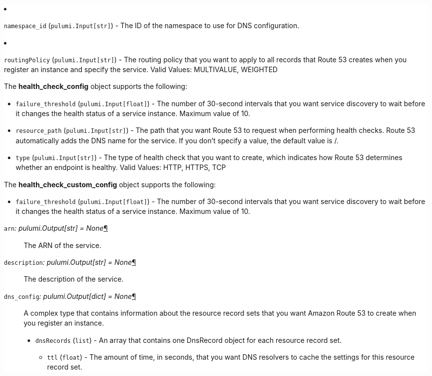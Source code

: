 <li><p><code class="docutils literal notranslate"><span class="pre">namespace_id</span></code> (<code class="docutils literal notranslate"><span class="pre">pulumi.Input[str]</span></code>) - The ID of the namespace to use for DNS configuration.</p></li>
<li><p><code class="docutils literal notranslate"><span class="pre">routingPolicy</span></code> (<code class="docutils literal notranslate"><span class="pre">pulumi.Input[str]</span></code>) - The routing policy that you want to apply to all records that Route 53 creates when you register an instance and specify the service. Valid Values: MULTIVALUE, WEIGHTED</p></li>
</ul>
<p>The <strong>health_check_config</strong> object supports the following:</p>
<ul class="simple">
<li><p><code class="docutils literal notranslate"><span class="pre">failure_threshold</span></code> (<code class="docutils literal notranslate"><span class="pre">pulumi.Input[float]</span></code>) - The number of 30-second intervals that you want service discovery to wait before it changes the health status of a service instance.  Maximum value of 10.</p></li>
<li><p><code class="docutils literal notranslate"><span class="pre">resource_path</span></code> (<code class="docutils literal notranslate"><span class="pre">pulumi.Input[str]</span></code>) - The path that you want Route 53 to request when performing health checks. Route 53 automatically adds the DNS name for the service. If you don’t specify a value, the default value is /.</p></li>
<li><p><code class="docutils literal notranslate"><span class="pre">type</span></code> (<code class="docutils literal notranslate"><span class="pre">pulumi.Input[str]</span></code>) - The type of health check that you want to create, which indicates how Route 53 determines whether an endpoint is healthy. Valid Values: HTTP, HTTPS, TCP</p></li>
</ul>
<p>The <strong>health_check_custom_config</strong> object supports the following:</p>
<ul class="simple">
<li><p><code class="docutils literal notranslate"><span class="pre">failure_threshold</span></code> (<code class="docutils literal notranslate"><span class="pre">pulumi.Input[float]</span></code>) - The number of 30-second intervals that you want service discovery to wait before it changes the health status of a service instance.  Maximum value of 10.</p></li>
</ul>
<dl class="py attribute">
<dt id="pulumi_aws.servicediscovery.Service.arn">
<code class="sig-name descname">arn</code><em class="property">: pulumi.Output[str]</em><em class="property"> = None</em><a class="headerlink" href="#pulumi_aws.servicediscovery.Service.arn" title="Permalink to this definition">¶</a></dt>
<dd><p>The ARN of the service.</p>
</dd></dl>

<dl class="py attribute">
<dt id="pulumi_aws.servicediscovery.Service.description">
<code class="sig-name descname">description</code><em class="property">: pulumi.Output[str]</em><em class="property"> = None</em><a class="headerlink" href="#pulumi_aws.servicediscovery.Service.description" title="Permalink to this definition">¶</a></dt>
<dd><p>The description of the service.</p>
</dd></dl>

<dl class="py attribute">
<dt id="pulumi_aws.servicediscovery.Service.dns_config">
<code class="sig-name descname">dns_config</code><em class="property">: pulumi.Output[dict]</em><em class="property"> = None</em><a class="headerlink" href="#pulumi_aws.servicediscovery.Service.dns_config" title="Permalink to this definition">¶</a></dt>
<dd><p>A complex type that contains information about the resource record sets that you want Amazon Route 53 to create when you register an instance.</p>
<ul class="simple">
<li><p><code class="docutils literal notranslate"><span class="pre">dnsRecords</span></code> (<code class="docutils literal notranslate"><span class="pre">list</span></code>) - An array that contains one DnsRecord object for each resource record set.</p>
<ul>
<li><p><code class="docutils literal notranslate"><span class="pre">ttl</span></code> (<code class="docutils literal notranslate"><span class="pre">float</span></code>) - The amount of time, in seconds, that you want DNS resolvers to cache the settings for this resource record set.</p></li>